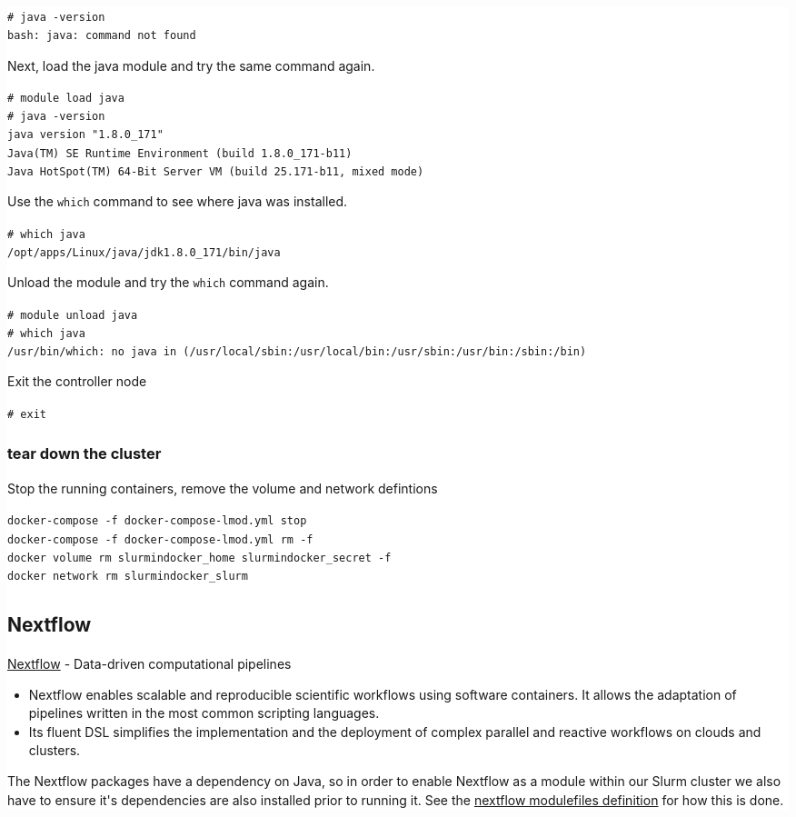 ```console
# java -version
bash: java: command not found
```

Next, load the java module and try the same command again.

```console
# module load java
# java -version
java version "1.8.0_171"
Java(TM) SE Runtime Environment (build 1.8.0_171-b11)
Java HotSpot(TM) 64-Bit Server VM (build 25.171-b11, mixed mode)
```

Use the `which` command to see where java was installed.

```console
# which java
/opt/apps/Linux/java/jdk1.8.0_171/bin/java
```

Unload the module and try the `which` command again.

```console
# module unload java
# which java
/usr/bin/which: no java in (/usr/local/sbin:/usr/local/bin:/usr/sbin:/usr/bin:/sbin:/bin)
```

Exit the controller node

```console
# exit
```

### tear down the cluster

Stop the running containers, remove the volume and network defintions

```
docker-compose -f docker-compose-lmod.yml stop
docker-compose -f docker-compose-lmod.yml rm -f
docker volume rm slurmindocker_home slurmindocker_secret -f
docker network rm slurmindocker_slurm
```

## Nextflow

[Nextflow](https://www.nextflow.io) - Data-driven computational pipelines

- Nextflow enables scalable and reproducible scientific workflows using software containers. It allows the adaptation of pipelines written in the most common scripting languages.
- Its fluent DSL simplifies the implementation and the deployment of complex parallel and reactive workflows on clouds and clusters.

The Nextflow packages have a dependency on Java, so in order to enable Nextflow as a module within our Slurm cluster we also have to ensure it's dependencies are also installed prior to running it. See the [nextflow modulefiles definition]() for how this is done.
